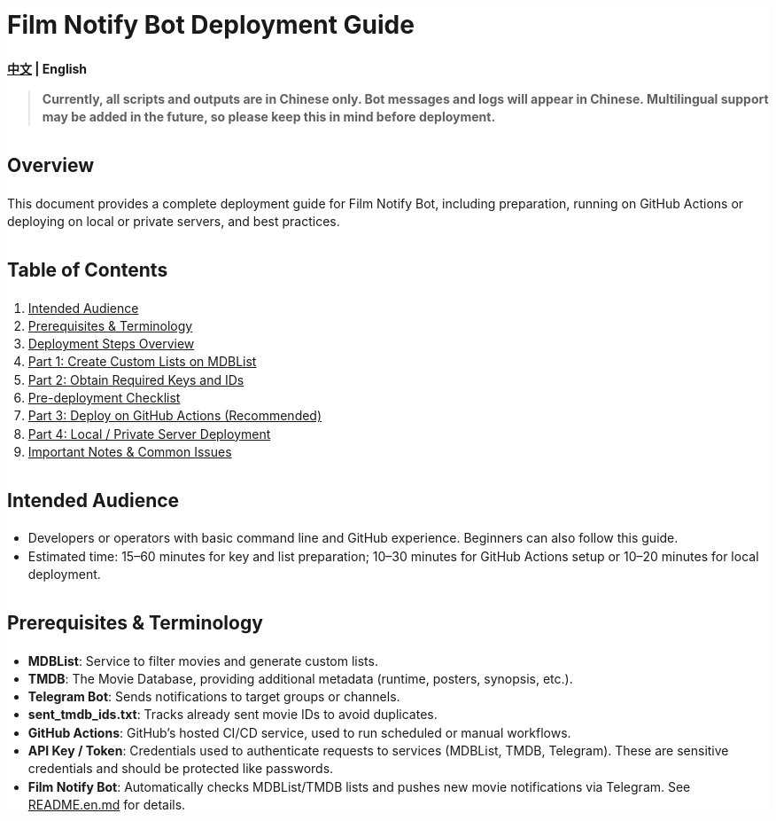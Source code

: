 # Film Notify Bot Deployment Guide

**[中文](./DEPLOYMENT.md) | English**

> **Currently, all scripts and outputs are in Chinese only. Bot messages and logs will appear in Chinese. Multilingual support may be added in the future, so please keep this in mind before deployment.**

## Overview

This document provides a complete deployment guide for Film Notify Bot, including preparation, running on GitHub Actions or deploying on local or private servers, and best practices.





## Table of Contents

1. [Intended Audience](#intended-audience)
2. [Prerequisites & Terminology](#prerequisites--terminology)
3. [Deployment Steps Overview](#deployment-steps-overview)
4. [Part 1: Create Custom Lists on MDBList](#part-1-create-custom-lists-on-mdblist)
5. [Part 2: Obtain Required Keys and IDs](#part-2-obtain-required-keys-and-ids)
6. [Pre-deployment Checklist](#pre-deployment-checklist)
7. [Part 3: Deploy on GitHub Actions (Recommended)](#part-3-deploy-on-github-actions-recommended)
8. [Part 4: Local / Private Server Deployment](#part-4-local--private-server-deployment)
9. [Important Notes & Common Issues](#important-notes--common-issues)





## Intended Audience

* Developers or operators with basic command line and GitHub experience. Beginners can also follow this guide.
* Estimated time: 15–60 minutes for key and list preparation; 10–30 minutes for GitHub Actions setup or 10–20 minutes for local deployment.





## Prerequisites & Terminology

* **MDBList**: Service to filter movies and generate custom lists.
* **TMDB**: The Movie Database, providing additional metadata (runtime, posters, synopsis, etc.).
* **Telegram Bot**: Sends notifications to target groups or channels.
* **sent_tmdb_ids.txt**: Tracks already sent movie IDs to avoid duplicates.
* **GitHub Actions**: GitHub’s hosted CI/CD service, used to run scheduled or manual workflows.
* **API Key / Token**: Credentials used to authenticate requests to services (MDBList, TMDB, Telegram). These are sensitive credentials and should be protected like passwords.
* **Film Notify Bot**: Automatically checks MDBList/TMDB lists and pushes new movie notifications via Telegram. See [README.en.md](./README.en.md) for details.
